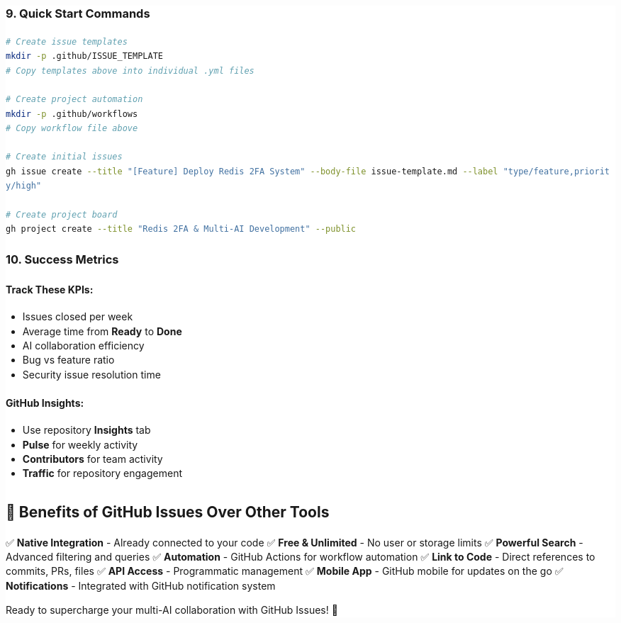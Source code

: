 ### 9. Quick Start Commands

```bash
# Create issue templates
mkdir -p .github/ISSUE_TEMPLATE
# Copy templates above into individual .yml files

# Create project automation
mkdir -p .github/workflows
# Copy workflow file above

# Create initial issues
gh issue create --title "[Feature] Deploy Redis 2FA System" --body-file issue-template.md --label "type/feature,priority/high"

# Create project board
gh project create --title "Redis 2FA & Multi-AI Development" --public
```

### 10. Success Metrics

#### **Track These KPIs:**
- Issues closed per week
- Average time from **Ready** to **Done**
- AI collaboration efficiency
- Bug vs feature ratio
- Security issue resolution time

#### **GitHub Insights:**
- Use repository **Insights** tab
- **Pulse** for weekly activity
- **Contributors** for team activity
- **Traffic** for repository engagement

## 🎯 Benefits of GitHub Issues Over Other Tools

✅ **Native Integration** - Already connected to your code
✅ **Free & Unlimited** - No user or storage limits
✅ **Powerful Search** - Advanced filtering and queries
✅ **Automation** - GitHub Actions for workflow automation
✅ **Link to Code** - Direct references to commits, PRs, files
✅ **API Access** - Programmatic management
✅ **Mobile App** - GitHub mobile for updates on the go
✅ **Notifications** - Integrated with GitHub notification system

Ready to supercharge your multi-AI collaboration with GitHub Issues! 🚀